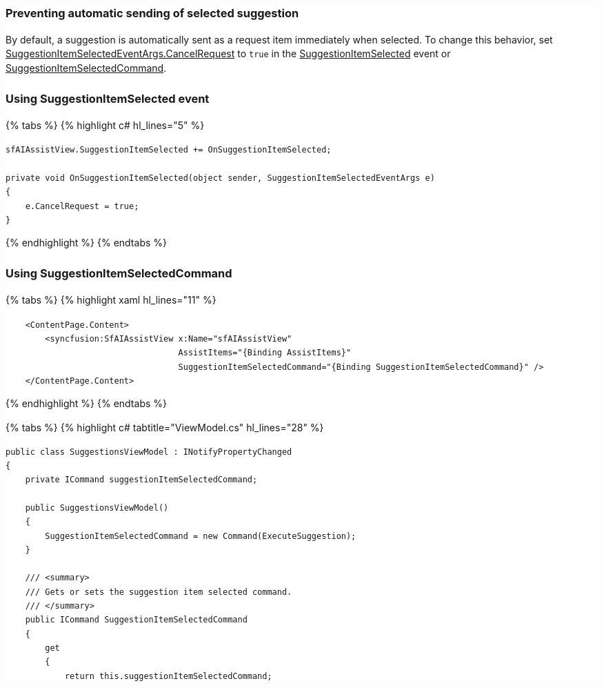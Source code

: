 ### Preventing automatic sending of selected suggestion

By default, a suggestion is automatically sent as a request item immediately when selected. To change this behavior, set [SuggestionItemSelectedEventArgs.CancelRequest](https://help.syncfusion.com/cr/maui/Syncfusion.Maui.AIAssistView.SuggestionItemSelectedEventArgs.html#Syncfusion_Maui_AIAssistView_SuggestionItemSelectedEventArgs_CancelRequest) to `true` in the [SuggestionItemSelected](https://help.syncfusion.com/cr/maui/Syncfusion.Maui.AIAssistView.SfAIAssistView.html#Syncfusion_Maui_AIAssistView_SfAIAssistView_SuggestionItemSelected) event or [SuggestionItemSelectedCommand](https://help.syncfusion.com/cr/maui/Syncfusion.Maui.AIAssistView.SfAIAssistView.html#Syncfusion_Maui_AIAssistView_SfAIAssistView_SuggestionItemSelectedCommand).

### Using SuggestionItemSelected event

{% tabs %}
{% highlight c# hl_lines="5" %}

    sfAIAssistView.SuggestionItemSelected += OnSuggestionItemSelected;
	
    private void OnSuggestionItemSelected(object sender, SuggestionItemSelectedEventArgs e)
    {
        e.CancelRequest = true;
    }

{% endhighlight %}
{% endtabs %}

### Using SuggestionItemSelectedCommand

{% tabs %}
{% highlight xaml hl_lines="11" %}

 <?xml version="1.0" encoding="utf-8" ?>
 <ContentPage xmlns="http://schemas.microsoft.com/dotnet/2021/maui"
              xmlns:x="http://schemas.microsoft.com/winfx/2009/xaml"
              xmlns:syncfusion="clr-namespace:Syncfusion.Maui.AIAssistView;assembly=Syncfusion.Maui.AIAssistView"
              xmlns:local="clr-namespace:MauiAIAssistView"             
              x:Class="MauiAIAssistView.MainPage">

        <ContentPage.Content>
            <syncfusion:SfAIAssistView x:Name="sfAIAssistView" 
                                       AssistItems="{Binding AssistItems}"
                                       SuggestionItemSelectedCommand="{Binding SuggestionItemSelectedCommand}" />
        </ContentPage.Content>
 </ContentPage>

{% endhighlight %}
{% endtabs %}

{% tabs %}
{% highlight c# tabtitle="ViewModel.cs" hl_lines="28" %}

    public class SuggestionsViewModel : INotifyPropertyChanged
    {
        private ICommand suggestionItemSelectedCommand;

        public SuggestionsViewModel()
        {
            SuggestionItemSelectedCommand = new Command(ExecuteSuggestion);
        }

        /// <summary>
        /// Gets or sets the suggestion item selected command.
        /// </summary>
        public ICommand SuggestionItemSelectedCommand
        {
            get
            {
                return this.suggestionItemSelectedCommand;
